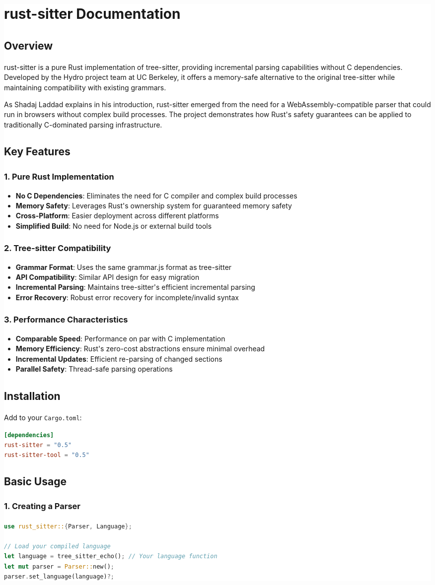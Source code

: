 # rust-sitter Documentation

## Overview

rust-sitter is a pure Rust implementation of tree-sitter, providing incremental parsing capabilities without C dependencies. Developed by the Hydro project team at UC Berkeley, it offers a memory-safe alternative to the original tree-sitter while maintaining compatibility with existing grammars.

As Shadaj Laddad explains in his introduction, rust-sitter emerged from the need for a WebAssembly-compatible parser that could run in browsers without complex build processes. The project demonstrates how Rust's safety guarantees can be applied to traditionally C-dominated parsing infrastructure.

## Key Features

### 1. Pure Rust Implementation
- **No C Dependencies**: Eliminates the need for C compiler and complex build processes
- **Memory Safety**: Leverages Rust's ownership system for guaranteed memory safety
- **Cross-Platform**: Easier deployment across different platforms
- **Simplified Build**: No need for Node.js or external build tools

### 2. Tree-sitter Compatibility
- **Grammar Format**: Uses the same grammar.js format as tree-sitter
- **API Compatibility**: Similar API design for easy migration
- **Incremental Parsing**: Maintains tree-sitter's efficient incremental parsing
- **Error Recovery**: Robust error recovery for incomplete/invalid syntax

### 3. Performance Characteristics
- **Comparable Speed**: Performance on par with C implementation
- **Memory Efficiency**: Rust's zero-cost abstractions ensure minimal overhead
- **Incremental Updates**: Efficient re-parsing of changed sections
- **Parallel Safety**: Thread-safe parsing operations

## Installation

Add to your `Cargo.toml`:
```toml
[dependencies]
rust-sitter = "0.5"
rust-sitter-tool = "0.5"
```

## Basic Usage

### 1. Creating a Parser

```rust
use rust_sitter::{Parser, Language};

// Load your compiled language
let language = tree_sitter_echo(); // Your language function
let mut parser = Parser::new();
parser.set_language(language)?;
```
